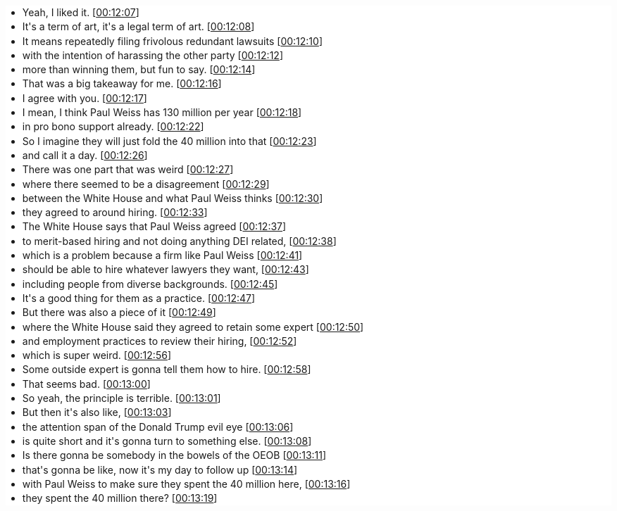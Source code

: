 *  Yeah, I liked it. [[00:12:07](https://www.youtube.com/watch?v=EU8hjR9ZrTY&t=727.08s)]
*  It's a term of art, it's a legal term of art. [[00:12:08](https://www.youtube.com/watch?v=EU8hjR9ZrTY&t=728.48s)]
*  It means repeatedly filing frivolous redundant lawsuits [[00:12:10](https://www.youtube.com/watch?v=EU8hjR9ZrTY&t=730.0s)]
*  with the intention of harassing the other party [[00:12:12](https://www.youtube.com/watch?v=EU8hjR9ZrTY&t=732.32s)]
*  more than winning them, but fun to say. [[00:12:14](https://www.youtube.com/watch?v=EU8hjR9ZrTY&t=734.32s)]
*  That was a big takeaway for me. [[00:12:16](https://www.youtube.com/watch?v=EU8hjR9ZrTY&t=736.44s)]
*  I agree with you. [[00:12:17](https://www.youtube.com/watch?v=EU8hjR9ZrTY&t=737.6400000000001s)]
*  I mean, I think Paul Weiss has 130 million per year [[00:12:18](https://www.youtube.com/watch?v=EU8hjR9ZrTY&t=738.48s)]
*  in pro bono support already. [[00:12:22](https://www.youtube.com/watch?v=EU8hjR9ZrTY&t=742.0s)]
*  So I imagine they will just fold the 40 million into that [[00:12:23](https://www.youtube.com/watch?v=EU8hjR9ZrTY&t=743.52s)]
*  and call it a day. [[00:12:26](https://www.youtube.com/watch?v=EU8hjR9ZrTY&t=746.4s)]
*  There was one part that was weird [[00:12:27](https://www.youtube.com/watch?v=EU8hjR9ZrTY&t=747.4399999999999s)]
*  where there seemed to be a disagreement [[00:12:29](https://www.youtube.com/watch?v=EU8hjR9ZrTY&t=749.48s)]
*  between the White House and what Paul Weiss thinks [[00:12:30](https://www.youtube.com/watch?v=EU8hjR9ZrTY&t=750.68s)]
*  they agreed to around hiring. [[00:12:33](https://www.youtube.com/watch?v=EU8hjR9ZrTY&t=753.42s)]
*  The White House says that Paul Weiss agreed [[00:12:37](https://www.youtube.com/watch?v=EU8hjR9ZrTY&t=757.28s)]
*  to merit-based hiring and not doing anything DEI related, [[00:12:38](https://www.youtube.com/watch?v=EU8hjR9ZrTY&t=758.84s)]
*  which is a problem because a firm like Paul Weiss [[00:12:41](https://www.youtube.com/watch?v=EU8hjR9ZrTY&t=761.72s)]
*  should be able to hire whatever lawyers they want, [[00:12:43](https://www.youtube.com/watch?v=EU8hjR9ZrTY&t=763.28s)]
*  including people from diverse backgrounds. [[00:12:45](https://www.youtube.com/watch?v=EU8hjR9ZrTY&t=765.56s)]
*  It's a good thing for them as a practice. [[00:12:47](https://www.youtube.com/watch?v=EU8hjR9ZrTY&t=767.28s)]
*  But there was also a piece of it [[00:12:49](https://www.youtube.com/watch?v=EU8hjR9ZrTY&t=769.24s)]
*  where the White House said they agreed to retain some expert [[00:12:50](https://www.youtube.com/watch?v=EU8hjR9ZrTY&t=770.3199999999999s)]
*  and employment practices to review their hiring, [[00:12:52](https://www.youtube.com/watch?v=EU8hjR9ZrTY&t=772.92s)]
*  which is super weird. [[00:12:56](https://www.youtube.com/watch?v=EU8hjR9ZrTY&t=776.92s)]
*  Some outside expert is gonna tell them how to hire. [[00:12:58](https://www.youtube.com/watch?v=EU8hjR9ZrTY&t=778.1999999999999s)]
*  That seems bad. [[00:13:00](https://www.youtube.com/watch?v=EU8hjR9ZrTY&t=780.4s)]
*  So yeah, the principle is terrible. [[00:13:01](https://www.youtube.com/watch?v=EU8hjR9ZrTY&t=781.9599999999999s)]
*  But then it's also like, [[00:13:03](https://www.youtube.com/watch?v=EU8hjR9ZrTY&t=783.8399999999999s)]
*  the attention span of the Donald Trump evil eye [[00:13:06](https://www.youtube.com/watch?v=EU8hjR9ZrTY&t=786.68s)]
*  is quite short and it's gonna turn to something else. [[00:13:08](https://www.youtube.com/watch?v=EU8hjR9ZrTY&t=788.9s)]
*  Is there gonna be somebody in the bowels of the OEOB [[00:13:11](https://www.youtube.com/watch?v=EU8hjR9ZrTY&t=791.4s)]
*  that's gonna be like, now it's my day to follow up [[00:13:14](https://www.youtube.com/watch?v=EU8hjR9ZrTY&t=794.36s)]
*  with Paul Weiss to make sure they spent the 40 million here, [[00:13:16](https://www.youtube.com/watch?v=EU8hjR9ZrTY&t=796.52s)]
*  they spent the 40 million there? [[00:13:19](https://www.youtube.com/watch?v=EU8hjR9ZrTY&t=799.36s)]